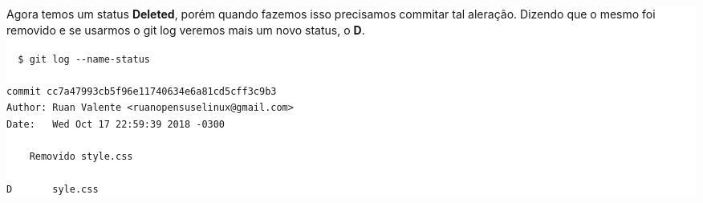 Agora temos um status **Deleted**, porém quando fazemos isso precisamos commitar tal aleração. Dizendo que o mesmo foi removido e se usarmos o git log veremos mais um novo status, o **D**.

```
  $ git log --name-status
  
commit cc7a47993cb5f96e11740634e6a81cd5cff3c9b3
Author: Ruan Valente <ruanopensuselinux@gmail.com>
Date:   Wed Oct 17 22:59:39 2018 -0300

    Removido style.css

D       syle.css
```
